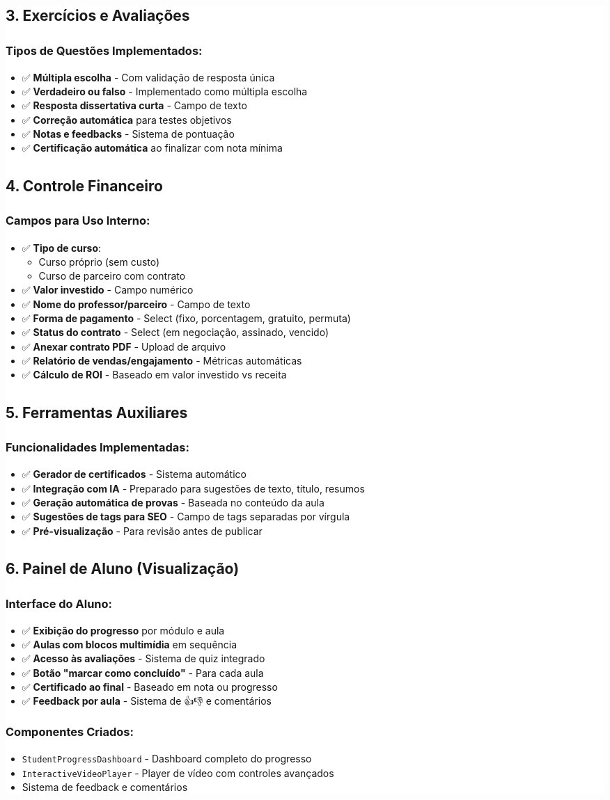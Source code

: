 ## 3. Exercícios e Avaliações

### Tipos de Questões Implementados:
- ✅ **Múltipla escolha** - Com validação de resposta única
- ✅ **Verdadeiro ou falso** - Implementado como múltipla escolha
- ✅ **Resposta dissertativa curta** - Campo de texto
- ✅ **Correção automática** para testes objetivos
- ✅ **Notas e feedbacks** - Sistema de pontuação
- ✅ **Certificação automática** ao finalizar com nota mínima

## 4. Controle Financeiro

### Campos para Uso Interno:
- ✅ **Tipo de curso**:
  - Curso próprio (sem custo)
  - Curso de parceiro com contrato
- ✅ **Valor investido** - Campo numérico
- ✅ **Nome do professor/parceiro** - Campo de texto
- ✅ **Forma de pagamento** - Select (fixo, porcentagem, gratuito, permuta)
- ✅ **Status do contrato** - Select (em negociação, assinado, vencido)
- ✅ **Anexar contrato PDF** - Upload de arquivo
- ✅ **Relatório de vendas/engajamento** - Métricas automáticas
- ✅ **Cálculo de ROI** - Baseado em valor investido vs receita

## 5. Ferramentas Auxiliares

### Funcionalidades Implementadas:
- ✅ **Gerador de certificados** - Sistema automático
- ✅ **Integração com IA** - Preparado para sugestões de texto, título, resumos
- ✅ **Geração automática de provas** - Baseada no conteúdo da aula
- ✅ **Sugestões de tags para SEO** - Campo de tags separadas por vírgula
- ✅ **Pré-visualização** - Para revisão antes de publicar

## 6. Painel de Aluno (Visualização)

### Interface do Aluno:
- ✅ **Exibição do progresso** por módulo e aula
- ✅ **Aulas com blocos multimídia** em sequência
- ✅ **Acesso às avaliações** - Sistema de quiz integrado
- ✅ **Botão "marcar como concluído"** - Para cada aula
- ✅ **Certificado ao final** - Baseado em nota ou progresso
- ✅ **Feedback por aula** - Sistema de 👍👎 e comentários

### Componentes Criados:
- `StudentProgressDashboard` - Dashboard completo do progresso
- `InteractiveVideoPlayer` - Player de vídeo com controles avançados
- Sistema de feedback e comentários

